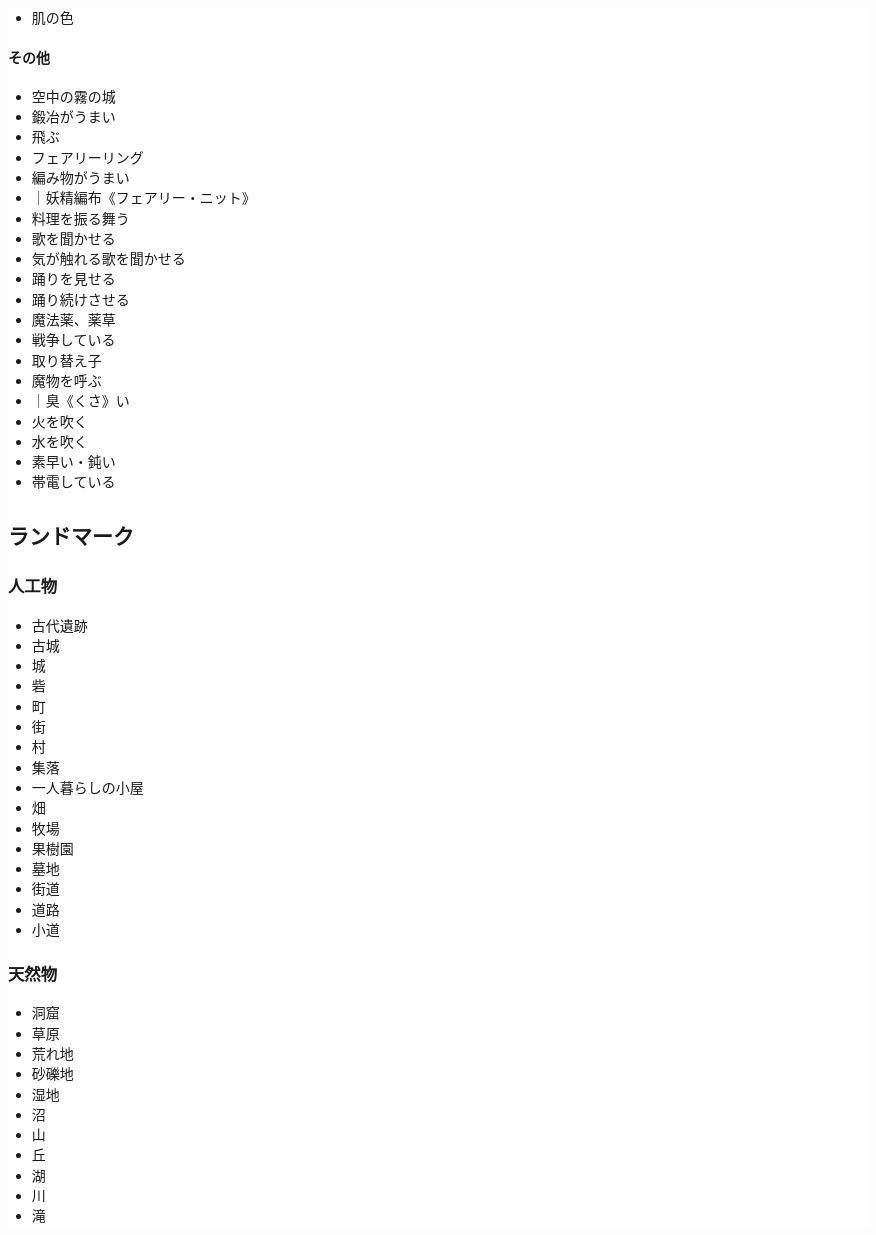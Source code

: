- 肌の色

#### その他
- 空中の霧の城
- 鍛冶がうまい
- 飛ぶ
- フェアリーリング
- 編み物がうまい
- ｜妖精編布《フェアリー・ニット》
- 料理を振る舞う
- 歌を聞かせる
- 気が触れる歌を聞かせる
- 踊りを見せる
- 踊り続けさせる
- 魔法薬、薬草
- 戦争している
- 取り替え子
- 魔物を呼ぶ
- ｜臭《くさ》い
- 火を吹く
- 水を吹く
- 素早い・鈍い
- 帯電している

## ランドマーク
### 人工物
- 古代遺跡
- 古城
- 城
- 砦
- 町
- 街
- 村
- 集落
- 一人暮らしの小屋
- 畑
- 牧場
- 果樹園
- 墓地
- 街道
- 道路
- 小道

### 天然物
- 洞窟
- 草原
- 荒れ地
- 砂礫地
- 湿地
- 沼
- 山
- 丘
- 湖
- 川
- 滝
